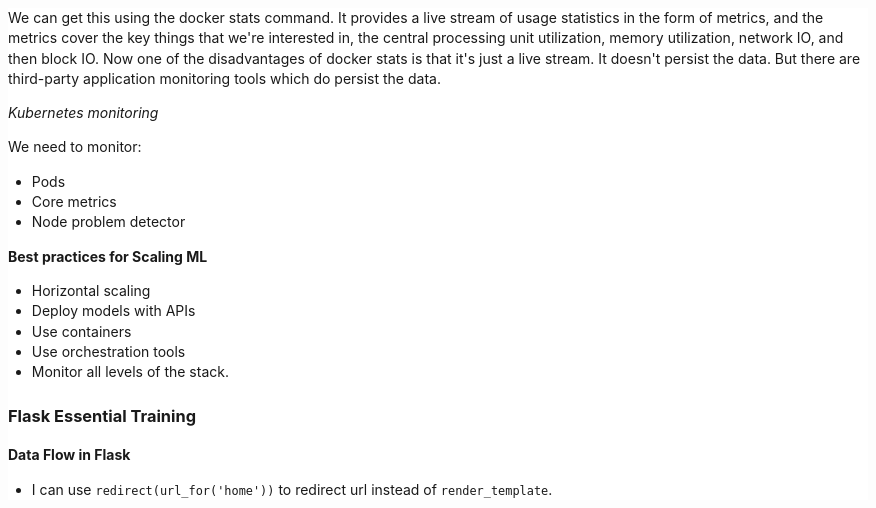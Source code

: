 We can get this using the docker stats command. It provides a live stream of usage statistics in the form of metrics, and the metrics cover the key things that we're interested in, the central processing unit utilization, memory utilization, network IO, and then block IO. Now one of the disadvantages of docker stats is that it's just a live stream. It doesn't persist the data. But there are third-party application monitoring tools which do persist the data.

_Kubernetes monitoring_

We need to monitor:
- Pods
- Core metrics
- Node problem detector

__Best practices for Scaling ML__

- Horizontal scaling
- Deploy models with APIs
- Use containers
- Use orchestration tools
- Monitor all levels of the stack.

<h3>Flask Essential Training</h3>

__Data Flow in Flask__

- I can use `redirect(url_for('home'))` to redirect url instead of `render_template`.
